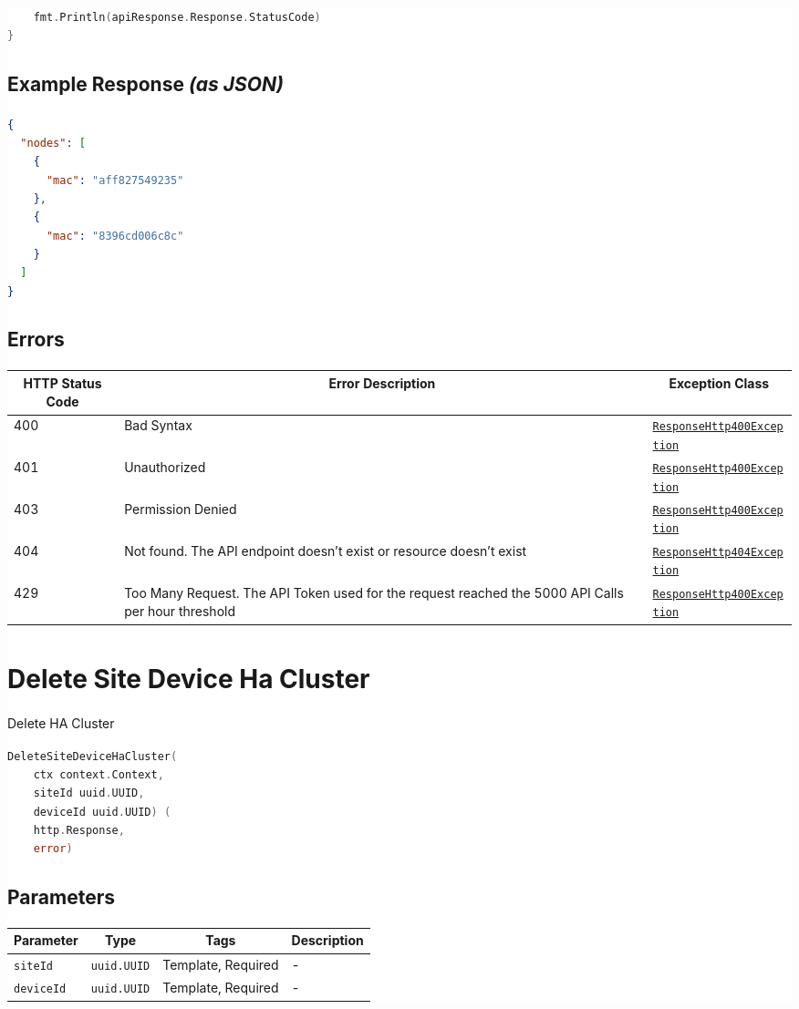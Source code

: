 ```go
    fmt.Println(apiResponse.Response.StatusCode)
}
```

## Example Response *(as JSON)*

```json
{
  "nodes": [
    {
      "mac": "aff827549235"
    },
    {
      "mac": "8396cd006c8c"
    }
  ]
}
```

## Errors

| HTTP Status Code | Error Description | Exception Class |
|  --- | --- | --- |
| 400 | Bad Syntax | [`ResponseHttp400Exception`](../../doc/models/response-http-400-exception.md) |
| 401 | Unauthorized | [`ResponseHttp400Exception`](../../doc/models/response-http-400-exception.md) |
| 403 | Permission Denied | [`ResponseHttp400Exception`](../../doc/models/response-http-400-exception.md) |
| 404 | Not found. The API endpoint doesn’t exist or resource doesn’t exist | [`ResponseHttp404Exception`](../../doc/models/response-http-404-exception.md) |
| 429 | Too Many Request. The API Token used for the request reached the 5000 API Calls per hour threshold | [`ResponseHttp400Exception`](../../doc/models/response-http-400-exception.md) |


# Delete Site Device Ha Cluster

Delete HA Cluster

```go
DeleteSiteDeviceHaCluster(
    ctx context.Context,
    siteId uuid.UUID,
    deviceId uuid.UUID) (
    http.Response,
    error)
```

## Parameters

| Parameter | Type | Tags | Description |
|  --- | --- | --- | --- |
| `siteId` | `uuid.UUID` | Template, Required | - |
| `deviceId` | `uuid.UUID` | Template, Required | - |
